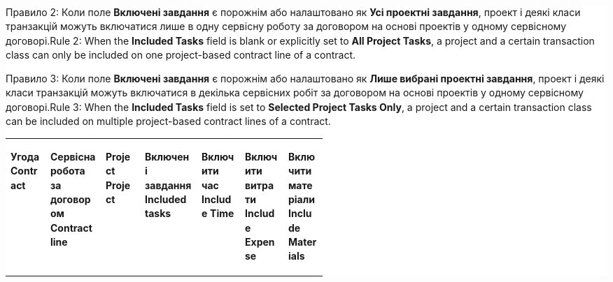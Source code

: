 <span data-ttu-id="a26af-188">Правило 2: Коли поле **Включені завдання** є порожнім або налаштовано як **Усі проектні завдання**, проект і деякі класи транзакцій можуть включатися лише в одну сервісну роботу за договором на основі проектів у одному сервісному договорі.</span><span class="sxs-lookup"><span data-stu-id="a26af-188">Rule 2: When the **Included Tasks** field is blank or explicitly set to **All Project Tasks**, a project and a certain transaction class can only be included on one project-based contract line of a contract.</span></span>

<span data-ttu-id="a26af-189">Правило 3: Коли поле **Включені завдання** є порожнім або налаштовано як **Лише вибрані проектні завдання**, проект і деякі класи транзакцій можуть включатися в декілька сервісних робіт за договором на основі проектів у одному сервісному договорі.</span><span class="sxs-lookup"><span data-stu-id="a26af-189">Rule 3: When the **Included Tasks** field is set to **Selected Project Tasks Only**, a project and a certain transaction class can be included on multiple project-based contract lines of a contract.</span></span>

<table border="0" cellspacing="0" cellpadding="0">
    <tbody>
        <tr>
            <td width="43" valign="top">
                <p><span data-ttu-id="a26af-190">
                    <strong>Угода</strong>
                </span><span class="sxs-lookup"><span data-stu-id="a26af-190">
                    <strong>Contract</strong>
                </span></span></p>
            </td>
            <td width="65" valign="top">
                <p><span data-ttu-id="a26af-191">
                    <strong>Сервісна робота за договором</strong>
                </span><span class="sxs-lookup"><span data-stu-id="a26af-191">
                    <strong>Contract line</strong>
                </span></span></p>
            </td>
            <td width="42" valign="top">
                <p><span data-ttu-id="a26af-192">
                    <strong>Project</strong>
                </span><span class="sxs-lookup"><span data-stu-id="a26af-192">
                    <strong>Project</strong>
                </span></span></p>
            </td>
            <td width="67" valign="top">
                <p><span data-ttu-id="a26af-193">
                    <strong>Включені завдання</strong>
                </span><span class="sxs-lookup"><span data-stu-id="a26af-193">
                    <strong>Included tasks</strong>
                </span></span></p>
            </td>
            <td width="48" valign="top">
                <p><span data-ttu-id="a26af-194">
                    <strong>Включити час</strong>
                </span><span class="sxs-lookup"><span data-stu-id="a26af-194">
                    <strong>Include Time</strong>
                </span></span></p>
            </td>
            <td width="48" valign="top">
                <p><span data-ttu-id="a26af-195">
                    <strong>Включити витрати</strong>
                </span><span class="sxs-lookup"><span data-stu-id="a26af-195">
                    <strong>Include Expense</strong>
                </span></span></p>
            </td>
            <td width="42" valign="top">
                <p><span data-ttu-id="a26af-196">
                    <strong>Включити матеріали</strong>
                </span><span class="sxs-lookup"><span data-stu-id="a26af-196">
                    <strong>Include Materials</strong>